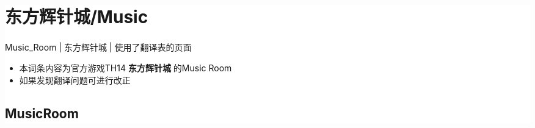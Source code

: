 # 东方辉针城/Music



Music_Room | 东方辉针城 | 使用了翻译表的页面

- 本词条内容为官方游戏TH14 **东方辉针城** 的Music Room
- 如果发现翻译问题可进行改正

## MusicRoom
